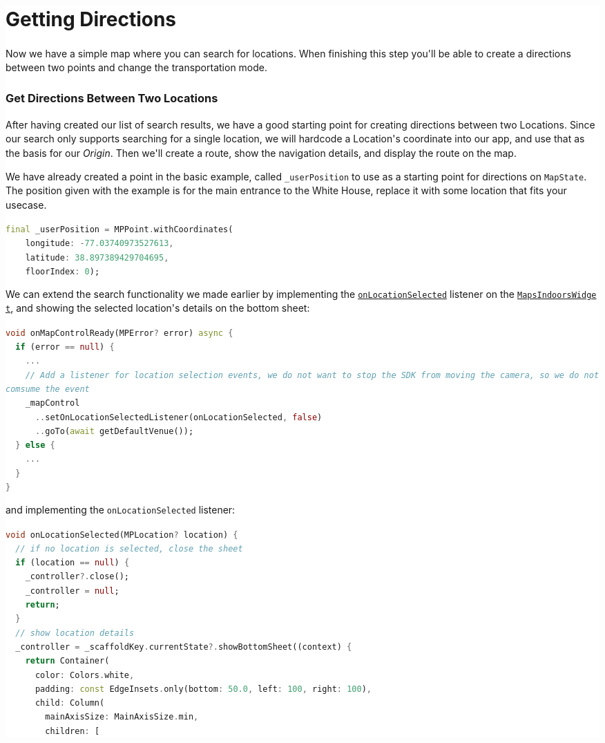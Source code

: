 # Getting Directions

Now we have a simple map where you can search for locations. When finishing this step you'll be able to create a directions between two points and change the transportation mode.

### Get Directions Between Two Locations[​](https://docs.mapsindoors.com/getting-started/flutter/directions#get-directions-between-two-locations) <a href="#get-directions-between-two-locations" id="get-directions-between-two-locations"></a>

After having created our list of search results, we have a good starting point for creating directions between two Locations. Since our search only supports searching for a single location, we will hardcode a Location's coordinate into our app, and use that as the basis for our _Origin_. Then we'll create a route, show the navigation details, and display the route on the map.

We have already created a point in the basic example, called `_userPosition` to use as a starting point for directions on `MapState`. The position given with the example is for the main entrance to the White House, replace it with some location that fits your usecase.

```dart
final _userPosition = MPPoint.withCoordinates(
    longitude: -77.03740973527613,
    latitude: 38.897389429704695,
    floorIndex: 0);
```

We can extend the search functionality we made earlier by implementing the [`onLocationSelected`](https://pub.dev/documentation/mapsindoors\_googlemaps/latest/mapsindoors/OnLocationSelectedListener.html) listener on the [`MapsIndoorsWidget`](https://pub.dev/documentation/mapsindoors\_googlemaps/latest/mapsindoors/MapsIndoorsWidget-class.html), and showing the selected location's details on the bottom sheet:

```dart
void onMapControlReady(MPError? error) async {
  if (error == null) {
    ...
    // Add a listener for location selection events, we do not want to stop the SDK from moving the camera, so we do not comsume the event
    _mapControl
      ..setOnLocationSelectedListener(onLocationSelected, false)
      ..goTo(await getDefaultVenue());
  } else {
    ...
  }
}
```

and implementing the `onLocationSelected` listener:

```dart
void onLocationSelected(MPLocation? location) {
  // if no location is selected, close the sheet
  if (location == null) {
    _controller?.close();
    _controller = null;
    return;
  }
  // show location details
  _controller = _scaffoldKey.currentState?.showBottomSheet((context) {
    return Container(
      color: Colors.white,
      padding: const EdgeInsets.only(bottom: 50.0, left: 100, right: 100),
      child: Column(
        mainAxisSize: MainAxisSize.min,
        children: [
```